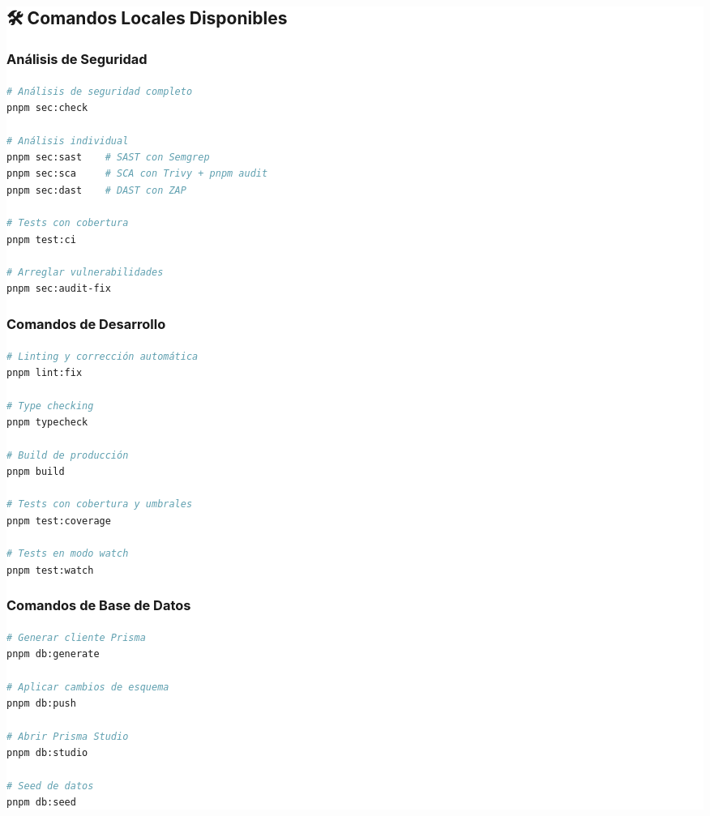 ## 🛠️ Comandos Locales Disponibles

### Análisis de Seguridad

```bash
# Análisis de seguridad completo
pnpm sec:check

# Análisis individual
pnpm sec:sast    # SAST con Semgrep
pnpm sec:sca     # SCA con Trivy + pnpm audit
pnpm sec:dast    # DAST con ZAP

# Tests con cobertura
pnpm test:ci

# Arreglar vulnerabilidades
pnpm sec:audit-fix
```

### Comandos de Desarrollo

```bash
# Linting y corrección automática
pnpm lint:fix

# Type checking
pnpm typecheck

# Build de producción
pnpm build

# Tests con cobertura y umbrales
pnpm test:coverage

# Tests en modo watch
pnpm test:watch
```

### Comandos de Base de Datos

```bash
# Generar cliente Prisma
pnpm db:generate

# Aplicar cambios de esquema
pnpm db:push

# Abrir Prisma Studio
pnpm db:studio

# Seed de datos
pnpm db:seed
```
